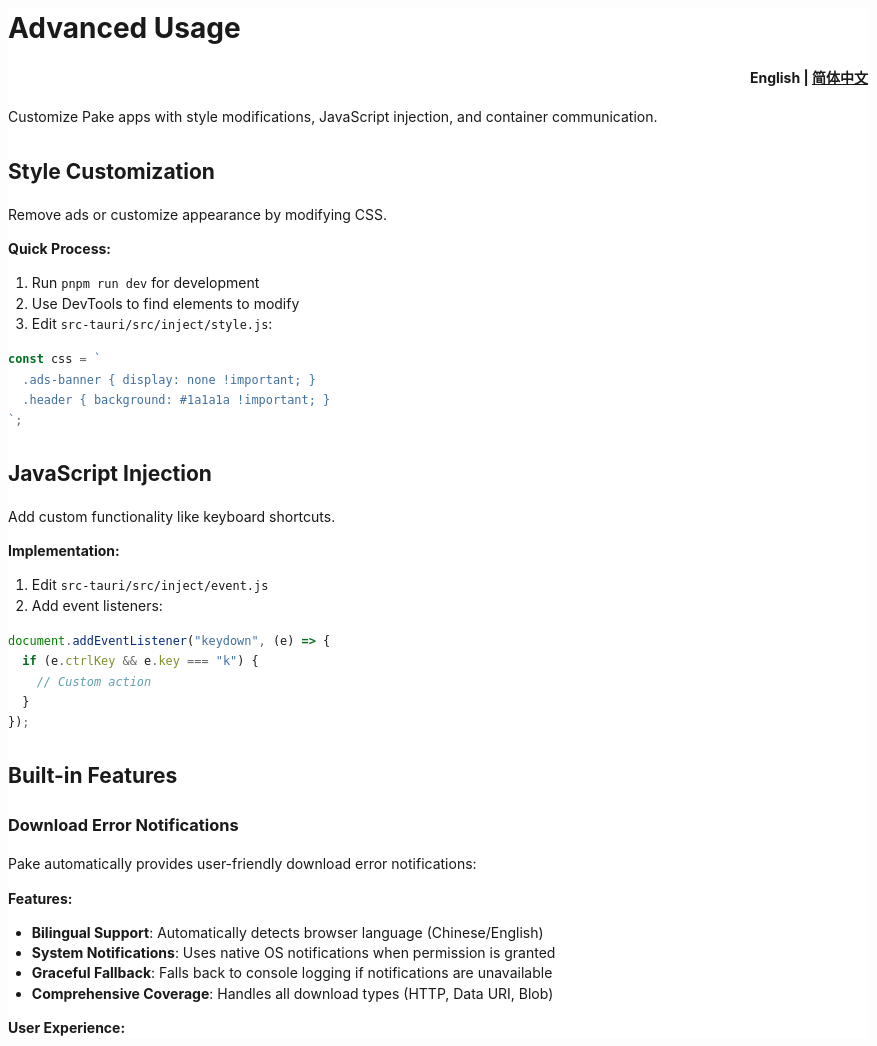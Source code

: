 # Advanced Usage

<h4 align="right"><strong>English</strong> | <a href="advanced-usage_CN.md">简体中文</a></h4>

Customize Pake apps with style modifications, JavaScript injection, and container communication.

## Style Customization

Remove ads or customize appearance by modifying CSS.

**Quick Process:**

1. Run `pnpm run dev` for development
2. Use DevTools to find elements to modify
3. Edit `src-tauri/src/inject/style.js`:

```javascript
const css = `
  .ads-banner { display: none !important; }
  .header { background: #1a1a1a !important; }
`;
```

## JavaScript Injection

Add custom functionality like keyboard shortcuts.

**Implementation:**

1. Edit `src-tauri/src/inject/event.js`
2. Add event listeners:

```javascript
document.addEventListener("keydown", (e) => {
  if (e.ctrlKey && e.key === "k") {
    // Custom action
  }
});
```

## Built-in Features

### Download Error Notifications

Pake automatically provides user-friendly download error notifications:

**Features:**

- **Bilingual Support**: Automatically detects browser language (Chinese/English)
- **System Notifications**: Uses native OS notifications when permission is granted
- **Graceful Fallback**: Falls back to console logging if notifications are unavailable
- **Comprehensive Coverage**: Handles all download types (HTTP, Data URI, Blob)

**User Experience:**
